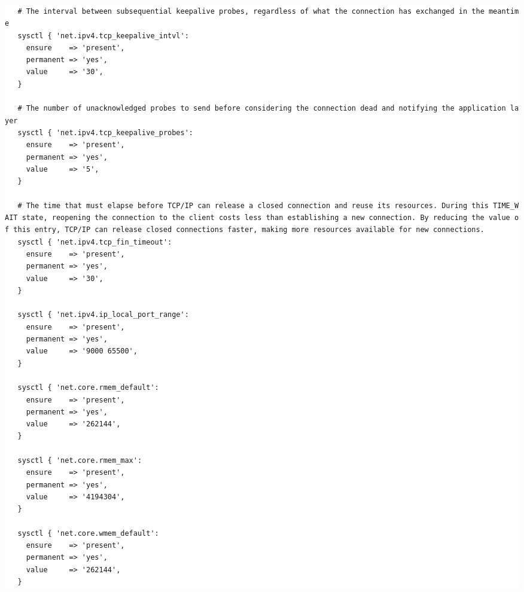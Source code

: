        # The interval between subsequential keepalive probes, regardless of what the connection has exchanged in the meantime
       sysctl { 'net.ipv4.tcp_keepalive_intvl':
         ensure    => 'present',
         permanent => 'yes',
         value     => '30',
       }
     
       # The number of unacknowledged probes to send before considering the connection dead and notifying the application layer
       sysctl { 'net.ipv4.tcp_keepalive_probes':
         ensure    => 'present',
         permanent => 'yes',
         value     => '5',
       }
     
       # The time that must elapse before TCP/IP can release a closed connection and reuse its resources. During this TIME_WAIT state, reopening the connection to the client costs less than establishing a new connection. By reducing the value of this entry, TCP/IP can release closed connections faster, making more resources available for new connections.
       sysctl { 'net.ipv4.tcp_fin_timeout':
         ensure    => 'present',
         permanent => 'yes',
         value     => '30',
       }
     
       sysctl { 'net.ipv4.ip_local_port_range':
         ensure    => 'present',
         permanent => 'yes',
         value     => '9000 65500',
       }
     
       sysctl { 'net.core.rmem_default':
         ensure    => 'present',
         permanent => 'yes',
         value     => '262144',
       }
     
       sysctl { 'net.core.rmem_max':
         ensure    => 'present',
         permanent => 'yes',
         value     => '4194304',
       }
     
       sysctl { 'net.core.wmem_default':
         ensure    => 'present',
         permanent => 'yes',
         value     => '262144',
       }
     